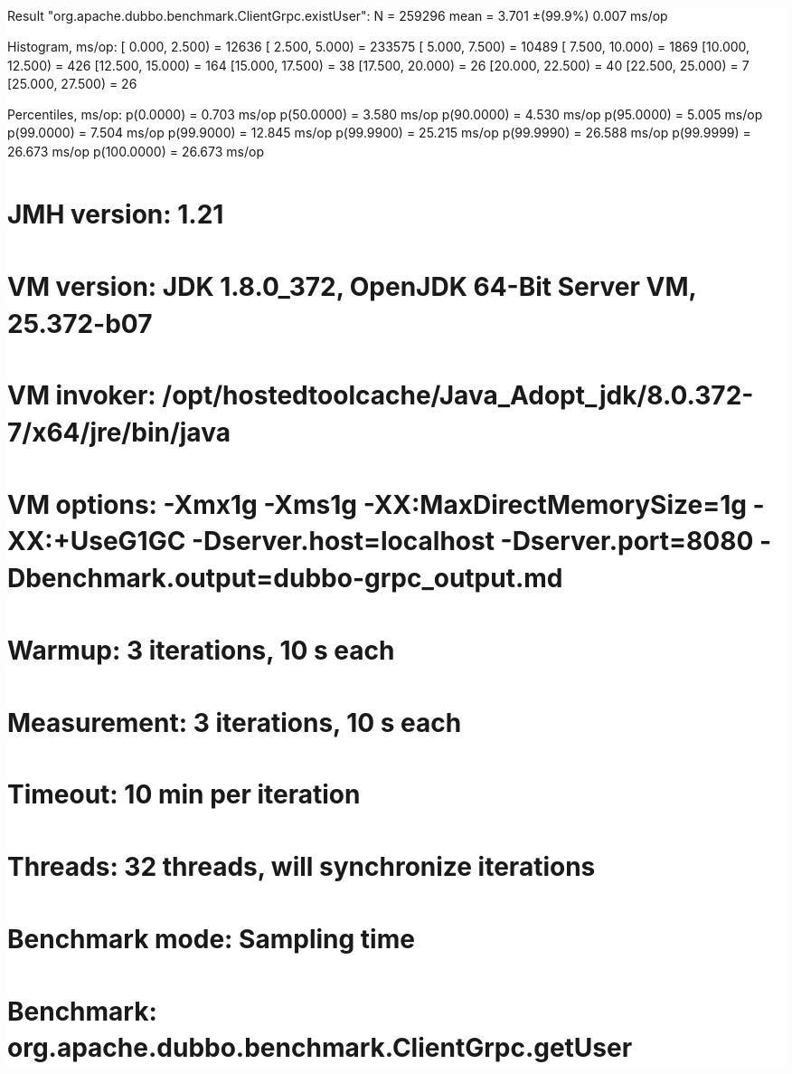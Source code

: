 

Result "org.apache.dubbo.benchmark.ClientGrpc.existUser":
  N = 259296
  mean =      3.701 ±(99.9%) 0.007 ms/op

  Histogram, ms/op:
    [ 0.000,  2.500) = 12636 
    [ 2.500,  5.000) = 233575 
    [ 5.000,  7.500) = 10489 
    [ 7.500, 10.000) = 1869 
    [10.000, 12.500) = 426 
    [12.500, 15.000) = 164 
    [15.000, 17.500) = 38 
    [17.500, 20.000) = 26 
    [20.000, 22.500) = 40 
    [22.500, 25.000) = 7 
    [25.000, 27.500) = 26 

  Percentiles, ms/op:
      p(0.0000) =      0.703 ms/op
     p(50.0000) =      3.580 ms/op
     p(90.0000) =      4.530 ms/op
     p(95.0000) =      5.005 ms/op
     p(99.0000) =      7.504 ms/op
     p(99.9000) =     12.845 ms/op
     p(99.9900) =     25.215 ms/op
     p(99.9990) =     26.588 ms/op
     p(99.9999) =     26.673 ms/op
    p(100.0000) =     26.673 ms/op


# JMH version: 1.21
# VM version: JDK 1.8.0_372, OpenJDK 64-Bit Server VM, 25.372-b07
# VM invoker: /opt/hostedtoolcache/Java_Adopt_jdk/8.0.372-7/x64/jre/bin/java
# VM options: -Xmx1g -Xms1g -XX:MaxDirectMemorySize=1g -XX:+UseG1GC -Dserver.host=localhost -Dserver.port=8080 -Dbenchmark.output=dubbo-grpc_output.md
# Warmup: 3 iterations, 10 s each
# Measurement: 3 iterations, 10 s each
# Timeout: 10 min per iteration
# Threads: 32 threads, will synchronize iterations
# Benchmark mode: Sampling time
# Benchmark: org.apache.dubbo.benchmark.ClientGrpc.getUser
